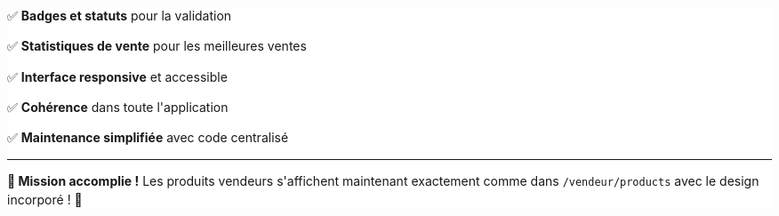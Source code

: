 ✅ **Badges et statuts** pour la validation

✅ **Statistiques de vente** pour les meilleures ventes

✅ **Interface responsive** et accessible

✅ **Cohérence** dans toute l'application

✅ **Maintenance simplifiée** avec code centralisé

---

**🎨 Mission accomplie !** Les produits vendeurs s'affichent maintenant exactement comme dans `/vendeur/products` avec le design incorporé ! 🚀 